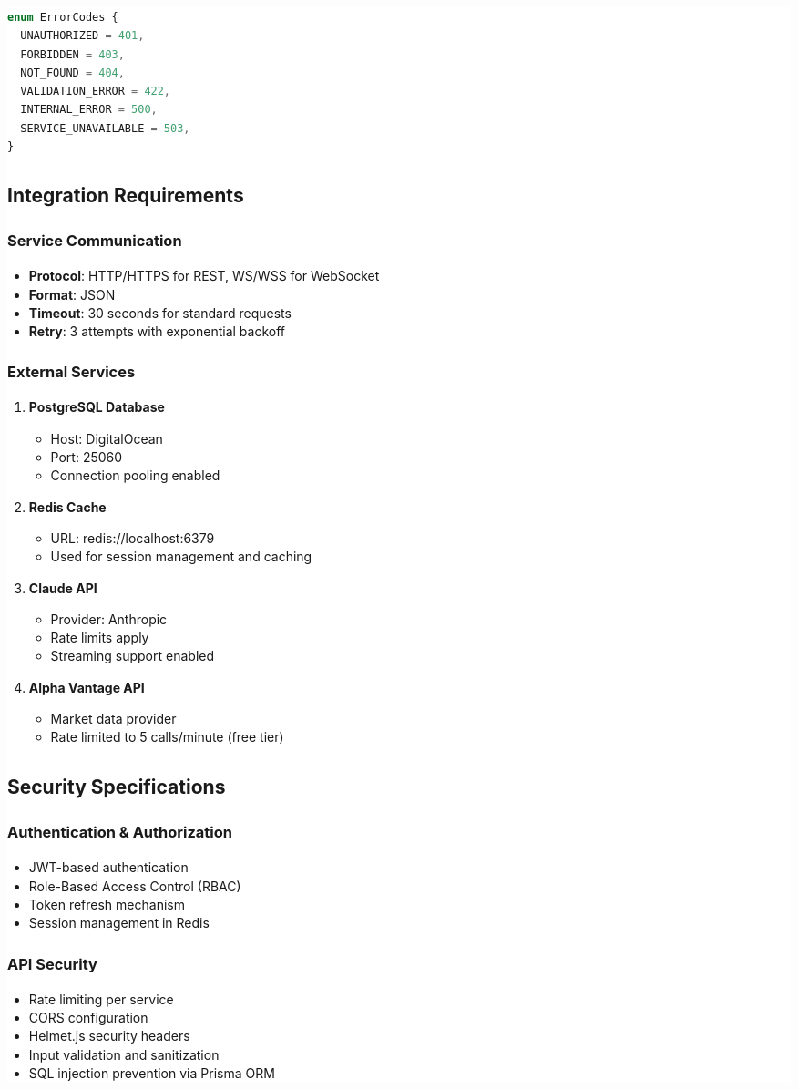 ```typescript
enum ErrorCodes {
  UNAUTHORIZED = 401,
  FORBIDDEN = 403,
  NOT_FOUND = 404,
  VALIDATION_ERROR = 422,
  INTERNAL_ERROR = 500,
  SERVICE_UNAVAILABLE = 503,
}
```

## Integration Requirements

### Service Communication

- **Protocol**: HTTP/HTTPS for REST, WS/WSS for WebSocket
- **Format**: JSON
- **Timeout**: 30 seconds for standard requests
- **Retry**: 3 attempts with exponential backoff

### External Services

1. **PostgreSQL Database**
   - Host: DigitalOcean
   - Port: 25060
   - Connection pooling enabled

2. **Redis Cache**
   - URL: redis://localhost:6379
   - Used for session management and caching

3. **Claude API**
   - Provider: Anthropic
   - Rate limits apply
   - Streaming support enabled

4. **Alpha Vantage API**
   - Market data provider
   - Rate limited to 5 calls/minute (free tier)

## Security Specifications

### Authentication & Authorization

- JWT-based authentication
- Role-Based Access Control (RBAC)
- Token refresh mechanism
- Session management in Redis

### API Security

- Rate limiting per service
- CORS configuration
- Helmet.js security headers
- Input validation and sanitization
- SQL injection prevention via Prisma ORM
